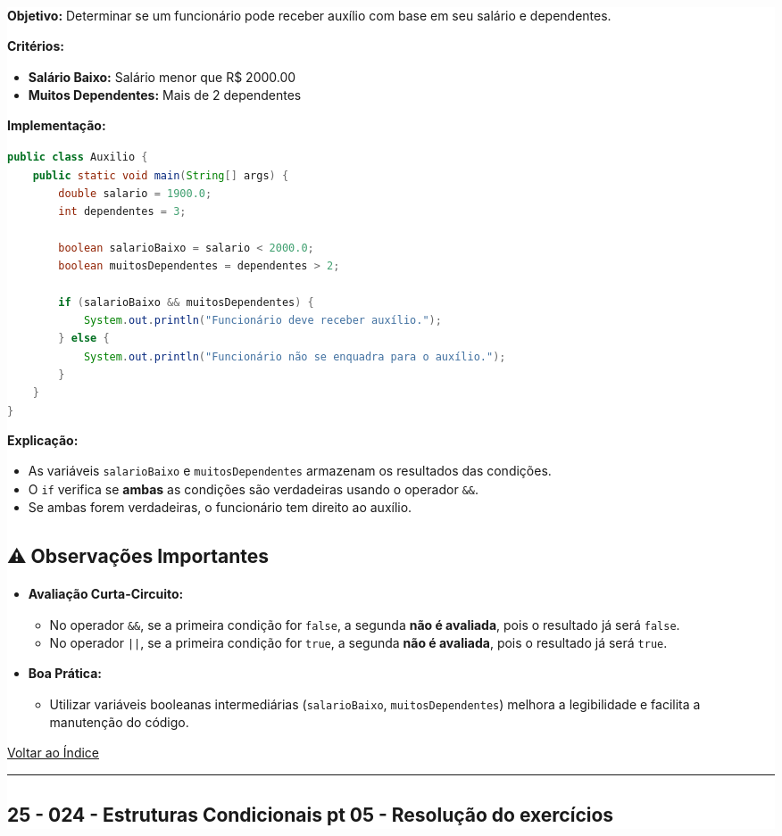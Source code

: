 **Objetivo:** Determinar se um funcionário pode receber auxílio com base em seu salário e dependentes.

**Critérios:**

- **Salário Baixo:** Salário menor que R$ 2000.00
- **Muitos Dependentes:** Mais de 2 dependentes

**Implementação:**

```java
public class Auxilio {
    public static void main(String[] args) {
        double salario = 1900.0;
        int dependentes = 3;

        boolean salarioBaixo = salario < 2000.0;
        boolean muitosDependentes = dependentes > 2;

        if (salarioBaixo && muitosDependentes) {
            System.out.println("Funcionário deve receber auxílio.");
        } else {
            System.out.println("Funcionário não se enquadra para o auxílio.");
        }
    }
}
```

**Explicação:**

- As variáveis `salarioBaixo` e `muitosDependentes` armazenam os resultados das condições.
- O `if` verifica se **ambas** as condições são verdadeiras usando o operador `&&`.
- Se ambas forem verdadeiras, o funcionário tem direito ao auxílio.

## ⚠️ Observações Importantes

- **Avaliação Curta-Circuito:**
  - No operador `&&`, se a primeira condição for `false`, a segunda **não é avaliada**, pois o resultado já será `false`.
  - No operador `||`, se a primeira condição for `true`, a segunda **não é avaliada**, pois o resultado já será `true`.

- **Boa Prática:**
  - Utilizar variáveis booleanas intermediárias (`salarioBaixo`, `muitosDependentes`) melhora a legibilidade e facilita a manutenção do código.



[Voltar ao Índice](#indice)

---


## <a name="parte25">25 - 024 - Estruturas Condicionais pt 05 - Resolução do exercícios</a>
